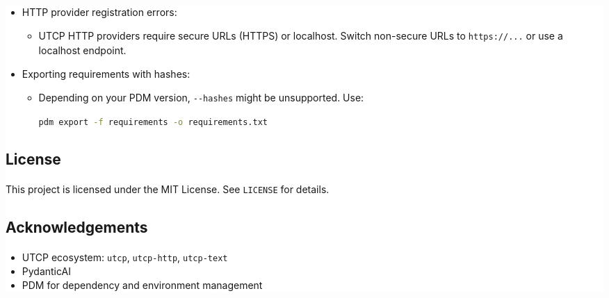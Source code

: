 - HTTP provider registration errors:
  - UTCP HTTP providers require secure URLs (HTTPS) or localhost. Switch non-secure URLs to `https://...` or use a localhost endpoint.

- Exporting requirements with hashes:
  - Depending on your PDM version, `--hashes` might be unsupported. Use:
    ```bash
    pdm export -f requirements -o requirements.txt
    ```

## License

This project is licensed under the MIT License. See `LICENSE` for details.

## Acknowledgements

- UTCP ecosystem: `utcp`, `utcp-http`, `utcp-text`
- PydanticAI
- PDM for dependency and environment management
